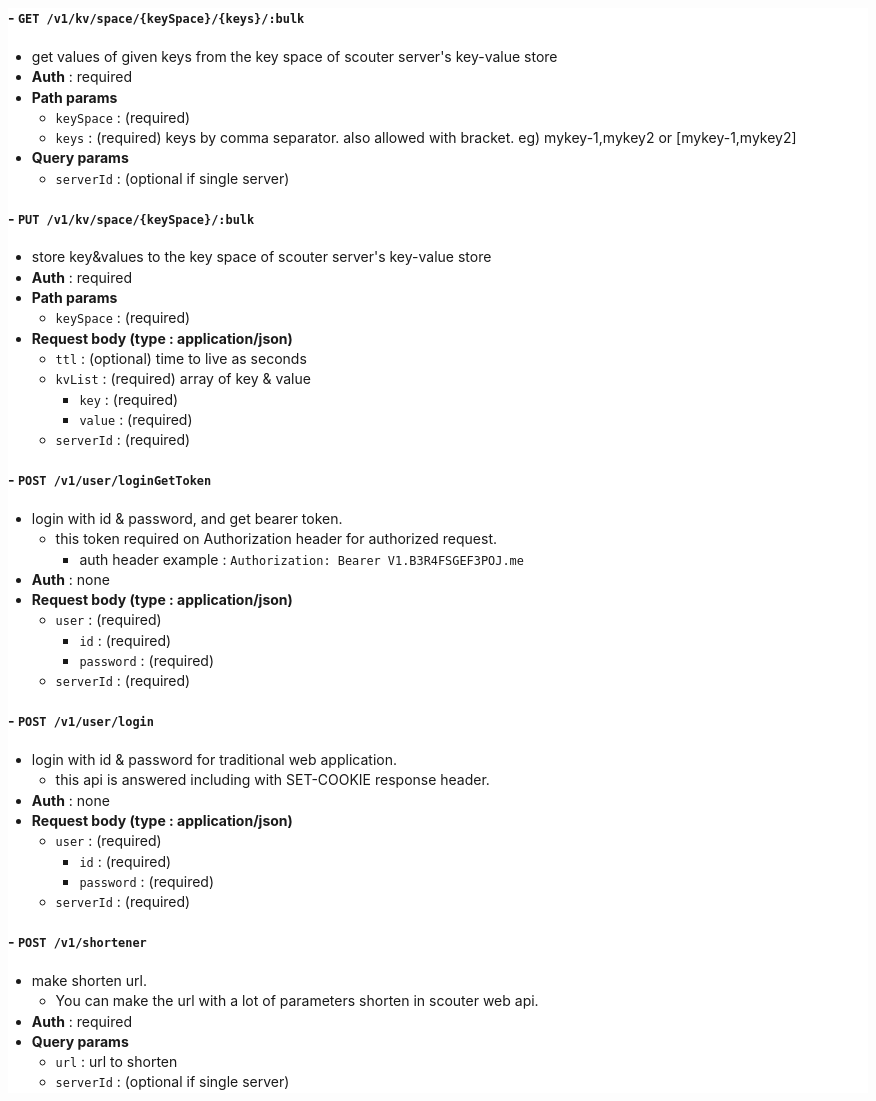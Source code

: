 #### - `GET /v1/kv/space/{keySpace}/{keys}/:bulk`
 - get values of given keys from the key space of scouter server's key-value store
 - **Auth** : required
 - **Path params**
   - `keySpace` : (required)
   - `keys` : (required) keys by comma separator. also allowed with bracket. eg) mykey-1,mykey2 or [mykey-1,mykey2]
 - **Query params**
   - `serverId` : (optional if single server)

#### - `PUT /v1/kv/space/{keySpace}/:bulk`
 - store key&values to the key space of scouter server's key-value store
 - **Auth** : required
 - **Path params**
    - `keySpace` : (required)
 - **Request body (type : application/json)**
   - `ttl` : (optional) time to live as seconds
   - `kvList` : (required) array of key & value
      - `key` : (required)
      - `value` : (required)
   - `serverId` : (required)

#### - `POST /v1/user/loginGetToken`
 - login with id & password, and get bearer token.
   - this token required on Authorization header for authorized request.
     - auth header example : `Authorization: Bearer V1.B3R4FSGEF3POJ.me`
 - **Auth** : none
 - **Request body (type : application/json)**
   - `user` : (required)
     - `id` : (required)
     - `password` : (required)
   - `serverId` : (required)

#### - `POST /v1/user/login`
 - login with id & password for traditional web application.
   - this api is answered including with SET-COOKIE response header.
 - **Auth** : none
 - **Request body (type : application/json)**
   - `user` : (required)
     - `id` : (required)
     - `password` : (required)
   - `serverId` : (required)

#### - `POST /v1/shortener`
 - make shorten url. 
   - You can make the url with a lot of parameters shorten in scouter web api.  
 - **Auth** : required
 - **Query params**
    - `url` : url to shorten
    - `serverId` : (optional if single server)
